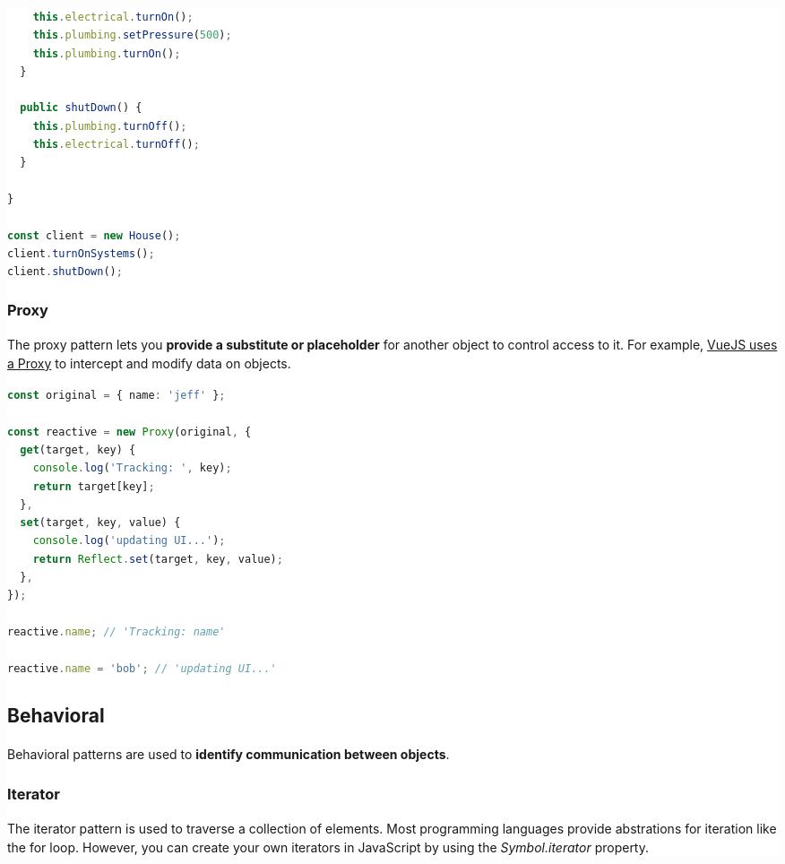 ```ts
    this.electrical.turnOn();
    this.plumbing.setPressure(500);
    this.plumbing.turnOn();
  }

  public shutDown() {
    this.plumbing.turnOff();
    this.electrical.turnOff();
  }

}

const client = new House();
client.turnOnSystems();
client.shutDown();
```

### Proxy

The proxy pattern lets you **provide a substitute or placeholder** for another object to control access to it. For example, [VueJS uses a Proxy](https://vuejs.org/guide/extras/reactivity-in-depth.html#how-reactivity-works-in-vue) to intercept and modify data on objects.

```ts
const original = { name: 'jeff' };

const reactive = new Proxy(original, {
  get(target, key) {
    console.log('Tracking: ', key);
    return target[key];
  },
  set(target, key, value) {
    console.log('updating UI...');
    return Reflect.set(target, key, value);
  },
});

reactive.name; // 'Tracking: name'

reactive.name = 'bob'; // 'updating UI...'
```

## Behavioral

Behavioral patterns are used to **identify communication between objects**.

### Iterator

The iterator pattern is used to traverse a collection of elements. Most programming languages provide abstrations for iteration like the for loop. However, you can create your own iterators in JavaScript by using the *Symbol.iterator* property. 
